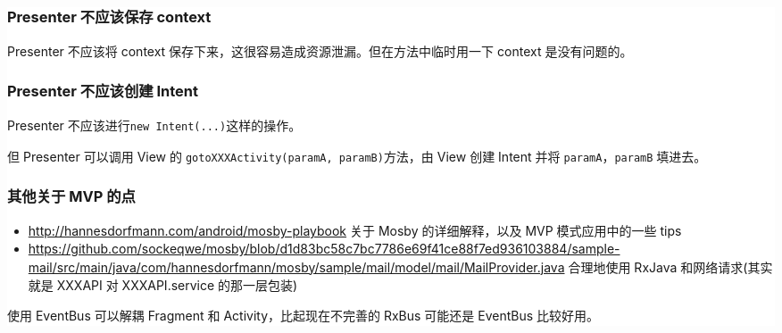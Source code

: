 ### Presenter 不应该保存 context

Presenter 不应该将 context 保存下来，这很容易造成资源泄漏。但在方法中临时用一下 context 是没有问题的。

### Presenter 不应该创建 Intent

Presenter 不应该进行`new Intent(...)`这样的操作。

但 Presenter 可以调用 View 的 `gotoXXXActivity(paramA, paramB)`方法，由 View 创建 Intent 并将 `paramA`，`paramB` 填进去。

### 其他关于 MVP 的点

* http://hannesdorfmann.com/android/mosby-playbook 关于 Mosby 的详细解释，以及 MVP 模式应用中的一些 tips
* https://github.com/sockeqwe/mosby/blob/d1d83bc58c7bc7786e69f41ce88f7ed936103884/sample-mail/src/main/java/com/hannesdorfmann/mosby/sample/mail/model/mail/MailProvider.java 合理地使用 RxJava 和网络请求(其实就是 XXXAPI 对 XXXAPI.service 的那一层包装)

使用 EventBus 可以解耦 Fragment 和 Activity，比起现在不完善的 RxBus 可能还是 EventBus 比较好用。
